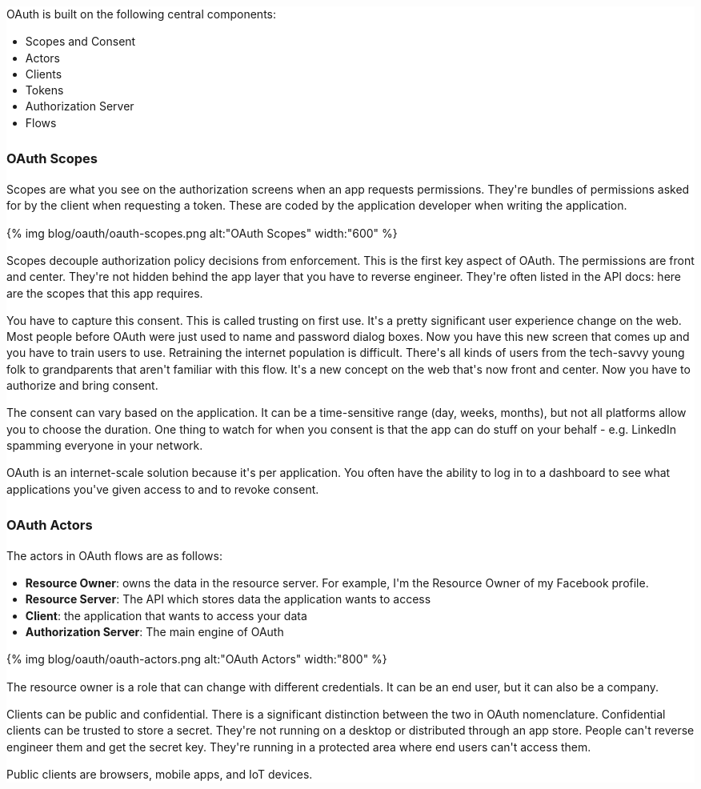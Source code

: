 OAuth is built on the following central components:

* Scopes and Consent
* Actors
* Clients
* Tokens
* Authorization Server
* Flows

### OAuth Scopes

Scopes are what you see on the authorization screens when an app requests permissions. They're bundles of permissions asked for by the client when requesting a token. These are coded by the application developer when writing the application.

{% img blog/oauth/oauth-scopes.png alt:"OAuth Scopes" width:"600" %}

Scopes decouple authorization policy decisions from enforcement. This is the first key aspect of OAuth. The permissions are front and center. They're not hidden behind the app layer that you have to reverse engineer. They're often listed in the API docs: here are the scopes that this app requires.

You have to capture this consent. This is called trusting on first use. It's a pretty significant user experience change on the web. Most people before OAuth were just used to name and password dialog boxes. Now you have this new screen that comes up and you have to train users to use. Retraining the internet population is difficult. There's all kinds of users from the tech-savvy young folk to grandparents that aren't familiar with this flow. It's a new concept on the web that's now front and center. Now you have to authorize and bring consent.

The consent can vary based on the application. It can be a time-sensitive range (day, weeks, months), but not all platforms allow you to choose the duration. One thing to watch for when you consent is that the app can do stuff on your behalf - e.g. LinkedIn spamming everyone in your network.

OAuth is an internet-scale solution because it's per application. You often have the ability to log in to a dashboard to see what applications you've given access to and to revoke consent.

### OAuth Actors

The actors in OAuth flows are as follows:

* **Resource Owner**: owns the data in the resource server. For example, I'm the Resource Owner of my Facebook profile.
* **Resource Server**: The API which stores data the application wants to access
* **Client**: the application that wants to access your data
* **Authorization Server**: The main engine of OAuth

{% img blog/oauth/oauth-actors.png alt:"OAuth Actors" width:"800" %}

The resource owner is a role that can change with different credentials. It can be an end user, but it can also be a company.

Clients can be public and confidential. There is a significant distinction between the two in OAuth nomenclature. Confidential clients can be trusted to store a secret. They're not running on a desktop or distributed through an app store. People can't reverse engineer them and get the secret key. They're running in a protected area where end users can't access them.

Public clients are browsers, mobile apps, and IoT devices.
